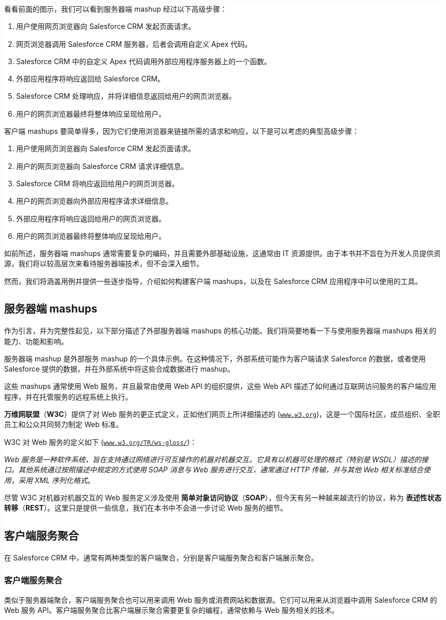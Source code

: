 看看前面的图示，我们可以看到服务器端 mashup 经过以下高级步骤：

1.  用户使用网页浏览器向 Salesforce CRM 发起页面请求。

1.  网页浏览器调用 Salesforce CRM 服务器，后者会调用自定义 Apex 代码。

1.  Salesforce CRM 中的自定义 Apex 代码调用外部应用程序服务器上的一个函数。

1.  外部应用程序将响应返回给 Salesforce CRM。

1.  Salesforce CRM 处理响应，并将详细信息返回给用户的网页浏览器。

1.  用户的网页浏览器最终将整体响应呈现给用户。

客户端 mashups 要简单得多，因为它们使用浏览器来链接所需的请求和响应，以下是可以考虑的典型高级步骤：

1.  用户使用网页浏览器向 Salesforce CRM 发起页面请求。

1.  用户的网页浏览器向 Salesforce CRM 请求详细信息。

1.  Salesforce CRM 将响应返回给用户的网页浏览器。

1.  用户的网页浏览器向外部应用程序请求详细信息。

1.  外部应用程序将响应返回给用户的网页浏览器。

1.  用户的网页浏览器最终将整体响应呈现给用户。

如前所述，服务器端 mashups 通常需要复杂的编码，并且需要外部基础设施，这通常由 IT 资源提供。由于本书并不旨在为开发人员提供资源，我们将以较高层次来看待服务器端技术，但不会深入细节。

然而，我们将涵盖用例并提供一些逐步指导，介绍如何构建客户端 mashups，以及在 Salesforce CRM 应用程序中可以使用的工具。

## 服务器端 mashups

作为引言，并为完整性起见，以下部分描述了外部服务器端 mashups 的核心功能。我们将简要地看一下与使用服务器端 mashups 相关的能力、功能和影响。

服务器端 mashup 是外部服务 mashup 的一个具体示例。在这种情况下，外部系统可能作为客户端请求 Salesforce 的数据，或者使用 Salesforce 提供的数据，并在外部系统中将这些合成数据进行 mashup。

这些 mashups 通常使用 Web 服务，并且最常由使用 Web API 的组织提供，这些 Web API 描述了如何通过互联网访问服务的客户端应用程序，并在托管服务的远程系统上执行。

**万维网联盟**（**W3C**）提供了对 Web 服务的更正式定义，正如他们网页上所详细描述的 ([`www.w3.org`](http://www.w3.org))，这是一个国际社区，成员组织、全职员工和公众共同努力制定 Web 标准。

W3C 对 Web 服务的定义如下 ([`www.w3.org/TR/ws-gloss/`](http://www.w3.org/TR/ws-gloss/))：

*Web 服务是一种软件系统，旨在支持通过网络进行可互操作的机器对机器交互。它具有以机器可处理的格式（特别是 WSDL）描述的接口。其他系统通过按照描述中规定的方式使用 SOAP 消息与 Web 服务进行交互，通常通过 HTTP 传输，并与其他 Web 相关标准结合使用，采用 XML 序列化格式*。

尽管 W3C 对机器对机器交互的 Web 服务定义涉及使用 **简单对象访问协议**（**SOAP**），但今天有另一种越来越流行的协议，称为 **表述性状态转移**（**REST**）。这里只是提供一些信息，我们在本书中不会进一步讨论 Web 服务的细节。

## 客户端服务聚合

在 Salesforce CRM 中，通常有两种类型的客户端聚合，分别是客户端服务聚合和客户端展示聚合。

### 客户端服务聚合

类似于服务器端聚合，客户端服务聚合也可以用来调用 Web 服务或消费网站和数据源。它们可以用来从浏览器中调用 Salesforce CRM 的 Web 服务 API。客户端服务聚合比客户端展示聚合需要更复杂的编程，通常依赖与 Web 服务相关的技术。
